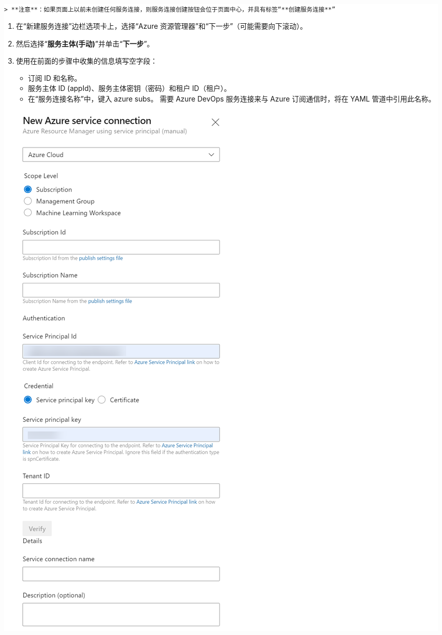     > **注意**：如果页面上以前未创建任何服务连接，则服务连接创建按钮会位于页面中心，并具有标签“**创建服务连接**”

1. 在“新建服务连接”边栏选项卡上，选择“Azure 资源管理器”和“下一步”（可能需要向下滚动）。

1. 然后选择“**服务主体(手动)**”并单击“**下一步**”。

1. 使用在前面的步骤中收集的信息填写空字段：
    - 订阅 ID 和名称。
    - 服务主体 ID (appId)、服务主体密钥（密码）和租户 ID（租户）。
    - 在“服务连接名称”中，键入 azure subs。 需要 Azure DevOps 服务连接来与 Azure 订阅通信时，将在 YAML 管道中引用此名称。

    ![Azure 服务连接](images/azure-service-connection.png)
